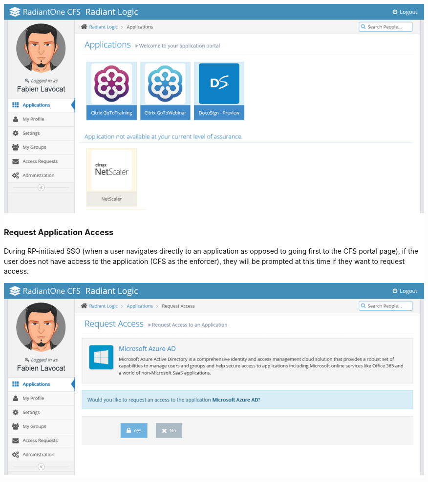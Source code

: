 ![](media/portal-user-3.png)

### Request Application Access

During RP-initiated SSO (when a user navigates directly to an application as opposed to going first to the CFS portal page), if the user does not have access to the application (CFS as the enforcer), they will be prompted at this time if they want to request access.

![](media/portal-user-4.png)
